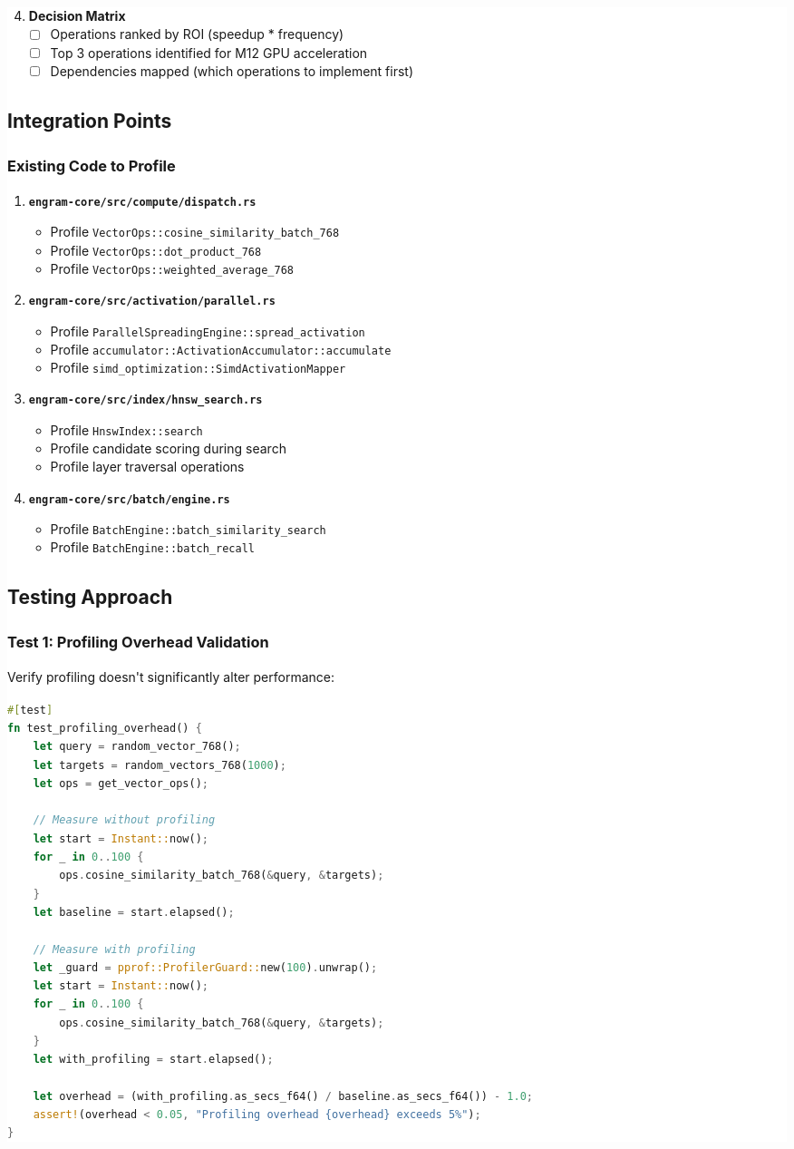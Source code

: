 4. **Decision Matrix**
   - [ ] Operations ranked by ROI (speedup * frequency)
   - [ ] Top 3 operations identified for M12 GPU acceleration
   - [ ] Dependencies mapped (which operations to implement first)

## Integration Points

### Existing Code to Profile

1. **`engram-core/src/compute/dispatch.rs`**
   - Profile `VectorOps::cosine_similarity_batch_768`
   - Profile `VectorOps::dot_product_768`
   - Profile `VectorOps::weighted_average_768`

2. **`engram-core/src/activation/parallel.rs`**
   - Profile `ParallelSpreadingEngine::spread_activation`
   - Profile `accumulator::ActivationAccumulator::accumulate`
   - Profile `simd_optimization::SimdActivationMapper`

3. **`engram-core/src/index/hnsw_search.rs`**
   - Profile `HnswIndex::search`
   - Profile candidate scoring during search
   - Profile layer traversal operations

4. **`engram-core/src/batch/engine.rs`**
   - Profile `BatchEngine::batch_similarity_search`
   - Profile `BatchEngine::batch_recall`

## Testing Approach

### Test 1: Profiling Overhead Validation

Verify profiling doesn't significantly alter performance:

```rust
#[test]
fn test_profiling_overhead() {
    let query = random_vector_768();
    let targets = random_vectors_768(1000);
    let ops = get_vector_ops();

    // Measure without profiling
    let start = Instant::now();
    for _ in 0..100 {
        ops.cosine_similarity_batch_768(&query, &targets);
    }
    let baseline = start.elapsed();

    // Measure with profiling
    let _guard = pprof::ProfilerGuard::new(100).unwrap();
    let start = Instant::now();
    for _ in 0..100 {
        ops.cosine_similarity_batch_768(&query, &targets);
    }
    let with_profiling = start.elapsed();

    let overhead = (with_profiling.as_secs_f64() / baseline.as_secs_f64()) - 1.0;
    assert!(overhead < 0.05, "Profiling overhead {overhead} exceeds 5%");
}
```
